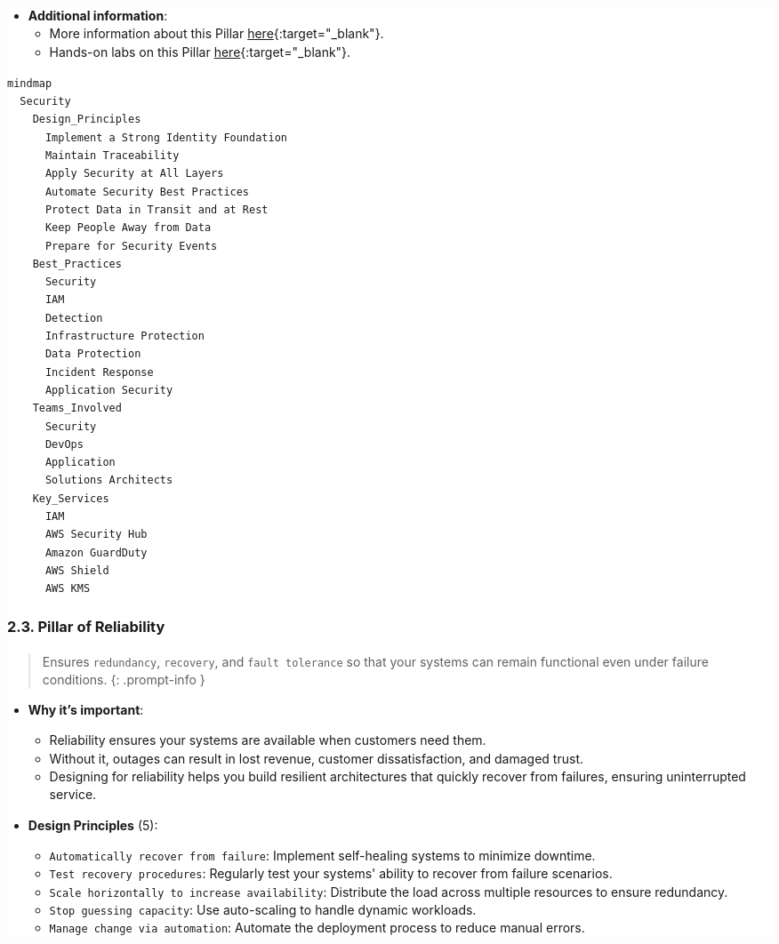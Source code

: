 - **Additional information**:
  - More information about this Pillar [here](https://docs.aws.amazon.com/wellarchitected/latest/security-pillar/welcome.html){:target="_blank"}.
  - Hands-on labs on this Pillar [here](https://www.wellarchitectedlabs.com/security/){:target="_blank"}.

```mermaid
mindmap
  Security
    Design_Principles
      Implement a Strong Identity Foundation
      Maintain Traceability
      Apply Security at All Layers
      Automate Security Best Practices
      Protect Data in Transit and at Rest
      Keep People Away from Data
      Prepare for Security Events
    Best_Practices
      Security
      IAM
      Detection
      Infrastructure Protection
      Data Protection
      Incident Response
      Application Security
    Teams_Involved
      Security
      DevOps
      Application
      Solutions Architects
    Key_Services
      IAM
      AWS Security Hub
      Amazon GuardDuty
      AWS Shield
      AWS KMS
```

### 2.3. Pillar of Reliability

> Ensures `redundancy`, `recovery`, and `fault tolerance` so that your systems can remain functional even under failure conditions.
{: .prompt-info }

- **Why it’s important**:
  - Reliability ensures your systems are available when customers need them.
  - Without it, outages can result in lost revenue, customer dissatisfaction, and damaged trust.
  - Designing for reliability helps you build resilient architectures that quickly recover from failures, ensuring uninterrupted service.

- **Design Principles** (5):
  - `Automatically recover from failure`: Implement self-healing systems to minimize downtime.
  - `Test recovery procedures`: Regularly test your systems' ability to recover from failure scenarios.
  - `Scale horizontally to increase availability`: Distribute the load across multiple resources to ensure redundancy.
  - `Stop guessing capacity`: Use auto-scaling to handle dynamic workloads.
  - `Manage change via automation`: Automate the deployment process to reduce manual errors.
